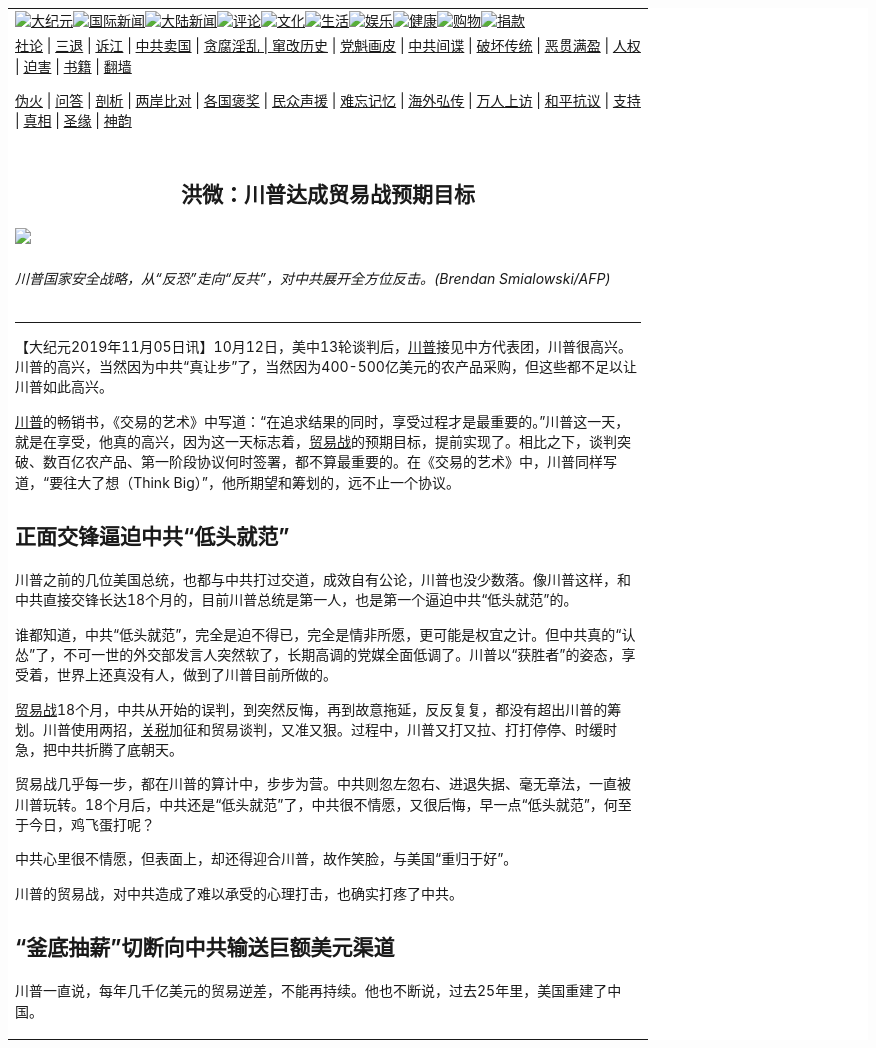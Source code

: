 <a name="1" id="1" target="_blank"></a><span id="1"></span>
<table border="0"><tr><td colspan="2" VALIGN=TOP><a href="https://github.com/gzhsl204/djy/blob/master/gb/nsc413.md#1"><img src="https://gitlab.com/szzdlab/www/raw/master/t/djy/1.jpg" title="大纪元"></a><a href="https://github.com/gzhsl204/djy/blob/master/gb/n24hr.md#1"><img src="https://gitlab.com/szzdlab/www/raw/master/t/djy/3.jpg" title="国际新闻"></a><a href="https://github.com/gzhsl204/djy/blob/master/gb/nsc413.md#1"><img src="https://gitlab.com/szzdlab/www/raw/master/t/djy/4.jpg" title="大陆新闻"></a><a href="https://github.com/gzhsl204/djy/blob/master/gb/news392.md#1"><img src="https://gitlab.com/szzdlab/www/raw/master/t/djy/5.jpg" title="评论"></a><a href="https://github.com/gzhsl204/djy/blob/master/gb/news2007.md#1"><img src="https://gitlab.com/szzdlab/www/raw/master/t/djy/6.jpg" title="文化"></a><a href="https://github.com/gzhsl204/djy/blob/master/gb/news2008.md#1"><img src="https://gitlab.com/szzdlab/www/raw/master/t/djy/7.jpg" title="生活"></a><a href="https://github.com/gzhsl204/djy/blob/master/gb/ncyule.md#1"><img src="https://gitlab.com/szzdlab/www/raw/master/t/djy/8.jpg" title="娱乐"></a><a href="https://github.com/gzhsl204/djy/blob/master/gb/nsc1002.md#1"><img src="https://gitlab.com/szzdlab/www/raw/master/t/djy/9.jpg" title="健康"><a href="https://www.youlucky.com"><img src="https://gitlab.com/szzdlab/www/raw/master/t/djy/10.jpg" title="购物"></a><a href="https://www.supportepoch.org/donation?utm_medium=epochtimes&utm_source=referral&utm_campaign=donate_button_djyhomepage"><img src="https://gitlab.com/szzdlab/www/raw/master/t/djy/12.jpg" title="捐款"></a></td></tr>
<tr><td colspan="2" VALIGN=TOP><a target="_blank" href="https://github.com/gzhsl204/djy/blob/master/gb/9p.md#1">社论</a> | <a target="_blank" href="https://github.com/gzhsl204/djy/blob/master/gb/nf5657.md#1">三退</a> | <a target="_blank" href="https://github.com/gzhsl204/djy/blob/master/gb/nf6123.md#1">诉江</a> | <a target="_blank" href="https://github.com/gzhsl204/djy/blob/master/gb/nf1176117.md#1">中共卖国</a> | <a target="_blank" href="https://github.com/gzhsl204/djy/blob/master/gb/nf5773.md#1">贪腐淫乱 | <a target="_blank" href="https://github.com/gzhsl204/djy/blob/master/gb/nf1176115.md#1">窜改历史</a> | <a target="_blank" href="https://github.com/gzhsl204/djy/blob/master/gb/nf1176107.md#1">党魁画皮</a> | <a target="_blank" href="https://github.com/gzhsl204/djy/blob/master/gb/nf1320400.md#1">中共间谍</a> | <a target="_blank" href="https://github.com/gzhsl204/djy/blob/master/gb/nf1176114.md#1">破坏传统</a> | <a target="_blank" href="https://github.com/gzhsl204/djy/blob/master/gb/nf5287.md#1">恶贯满盈</a> | <a target="_blank" href="https://github.com/gzhsl204/djy/blob/master/gb/ncid278.md#1">人权</a> | <a target="_blank" href="https://github.com/gzhsl204/djy/blob/master/gb/nf1176111.md#1">迫害</a> | <a target="_blank" href="https://github.com/gzhsl204/djy/blob/master/gb/nf1235328.md#1">书籍</a> | <a target="_blank" href="https://github.com/gzhsl204/www/blob/master/README.md?zsrh#1">翻墙</a></p><p><a target="_blank" href="https://github.com/gzhsl204/djy/blob/master/gb/nf5562.md#1">伪火</a> | <a target="_blank" href="https://github.com/gzhsl204/djy/blob/master/gb/nf4378.md#1">问答</a> | <a target="_blank" href="https://github.com/gzhsl204/djy/blob/master/gb/nf5792.md#1">剖析</a> | <a target="_blank" href="https://github.com/gzhsl204/djy/blob/master/gb/nf5735.md#1">两岸比对</a> | <a target="_blank" href="https://github.com/gzhsl204/djy/blob/master/gb/nf6119.md#1">各国褒奖</a> | <a target="_blank" href="https://github.com/gzhsl204/djy/blob/master/gb/nf6120.md#1">民众声援</a> | <a target="_blank" href="https://github.com/gzhsl204/djy/blob/master/gb/nf1188594.md#1">难忘记忆</a> | <a target="_blank" href="https://github.com/gzhsl204/djy/blob/master/gb/nf3180.md#1">海外弘传</a> | <a target="_blank" href="https://github.com/gzhsl204/djy/blob/master/gb/nf5410.md#1">万人上访</a> | <a target="_blank" href="https://github.com/gzhsl204/ntdtv/blob/master/gb/prog1530_1.md#1">和平抗议</a> | <a target="_blank" href="https://github.com/gzhsl204/djy/blob/master/gb/nf4386.md#1">支持</a> | <a target="_blank" href="https://github.com/gzhsl204/djy/blob/master/gb/nf4389.md#1">真相</a> | <a target="_blank" href="https://github.com/gzhsl204/djy/blob/master/gb/nf5790.md#1">圣缘</a> | <a target="_blank" href="https://github.com/gzhsl204/djy/blob/master/gb/nf4786.md#1">神韵</a></td></tr>
<tr><td VALIGN=TOP width="626"><h2 align=center>洪微：川普达成贸易战预期目标</h2>
<img src="http://i.epochtimes.com/assets/uploads/2019/11/fce9dafea8c19508269282e7a57810ba-600x400.jpg" />
<h6>川普国家安全战略，从“反恐”走向“反共”，对中共展开全方位反击。(Brendan Smialowski/AFP)
</h6>
<hr>
<p>【大纪元2019年11月05日讯】10月12日，美中13轮谈判后，<a href="https://github.com/gzhsl204/djy/blob/master/gb/tag/%E5%B7%9D%E6%99%AE.md">川普</a>接见中方代表团，川普很高兴。川普的高兴，当然因为中共“真让步”了，当然因为400-500亿美元的农产品采购，但这些都不足以让川普如此高兴。</p>
<p><a href="https://github.com/gzhsl204/djy/blob/master/gb/tag/%E5%B7%9D%E6%99%AE.md">川普</a>的畅销书，《交易的艺术》中写道：“在追求结果的同时，享受过程才是最重要的。”川普这一天，就是在享受，他真的高兴，因为这一天标志着，<a href="https://github.com/gzhsl204/djy/blob/master/gb/tag/%E8%B4%B8%E6%98%93%E6%88%98.md">贸易战</a>的预期目标，提前实现了。相比之下，谈判突破、数百亿农产品、第一阶段协议何时签署，都不算最重要的。在《交易的艺术》中，川普同样写道，“要往大了想（Think Big）”，他所期望和筹划的，远不止一个协议。</p>
<h2>正面交锋逼迫中共“低头就范”</h2>
<p>川普之前的几位美国总统，也都与中共打过交道，成效自有公论，川普也没少数落。像川普这样，和中共直接交锋长达18个月的，目前川普总统是第一人，也是第一个逼迫中共“低头就范”的。</p>
<p>谁都知道，中共“低头就范”，完全是迫不得已，完全是情非所愿，更可能是权宜之计。但中共真的“认怂”了，不可一世的外交部发言人突然软了，长期高调的党媒全面低调了。川普以“获胜者”的姿态，享受着，世界上还真没有人，做到了川普目前所做的。</p>
<p><a href="https://github.com/gzhsl204/djy/blob/master/gb/tag/%E8%B4%B8%E6%98%93%E6%88%98.md">贸易战</a>18个月，中共从开始的误判，到突然反悔，再到故意拖延，反反复复，都没有超出川普的筹划。川普使用两招，<a href="https://github.com/gzhsl204/djy/blob/master/gb/tag/%E5%85%B3%E7%A8%8E.md">关税</a>加征和贸易谈判，又准又狠。过程中，川普又打又拉、打打停停、时缓时急，把中共折腾了底朝天。</p>
<p>贸易战几乎每一步，都在川普的算计中，步步为营。中共则忽左忽右、进退失据、毫无章法，一直被川普玩转。18个月后，中共还是“低头就范”了，中共很不情愿，又很后悔，早一点“低头就范”，何至于今日，鸡飞蛋打呢？</p>
<p>中共心里很不情愿，但表面上，却还得迎合川普，故作笑脸，与美国“重归于好”。</p>
<p>川普的贸易战，对中共造成了难以承受的心理打击，也确实打疼了中共。</p>
<h2>“釜底抽薪”切断向中共输送巨额美元渠道</h2>
<p>川普一直说，每年几千亿美元的贸易逆差，不能再持续。他也不断说，过去25年里，美国重建了中国。</p>
